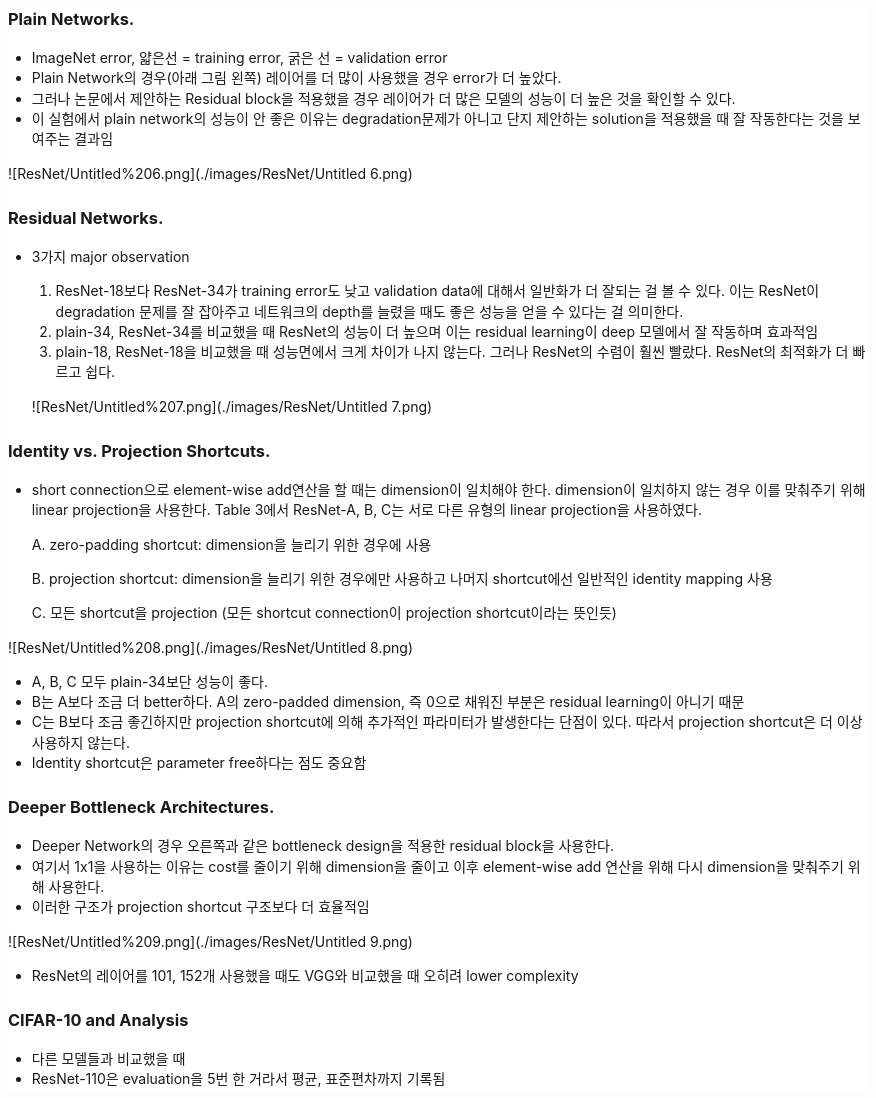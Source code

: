 ### Plain Networks.

- ImageNet error, 얇은선 = training error, 굵은 선 = validation error
- Plain Network의 경우(아래 그림 왼쪽) 레이어를 더 많이 사용했을 경우 error가 더 높았다.
- 그러나 논문에서 제안하는 Residual block을 적용했을 경우 레이어가 더 많은 모델의 성능이 더 높은 것을 확인할 수 있다.
- 이 실험에서 plain network의 성능이 안 좋은 이유는 degradation문제가 아니고 단지 제안하는 solution을 적용했을 때 잘 작동한다는 것을 보여주는 결과임

![ResNet/Untitled%206.png](./images/ResNet/Untitled 6.png)

### Residual Networks.

- 3가지 major observation
    1. ResNet-18보다 ResNet-34가 training error도 낮고 validation data에 대해서 일반화가 더 잘되는 걸 볼 수 있다. 이는 ResNet이 degradation 문제를 잘 잡아주고 네트워크의 depth를 늘렸을 때도 좋은 성능을 얻을 수 있다는 걸 의미한다.
    2. plain-34, ResNet-34를 비교했을 때 ResNet의 성능이 더 높으며 이는 residual learning이 deep 모델에서 잘 작동하며 효과적임
    3. plain-18, ResNet-18을 비교했을 때 성능면에서 크게 차이가 나지 않는다. 그러나 ResNet의 수렴이 훨씬 빨랐다. ResNet의 최적화가 더 빠르고 쉽다.

    ![ResNet/Untitled%207.png](./images/ResNet/Untitled 7.png)

### Identity vs. Projection Shortcuts.

- short connection으로 element-wise add연산을 할 때는 dimension이 일치해야 한다. dimension이 일치하지 않는 경우 이를 맞춰주기 위해 linear projection을 사용한다. Table 3에서 ResNet-A, B, C는 서로 다른 유형의 linear projection을 사용하였다.

    A. zero-padding shortcut: dimension을 늘리기 위한 경우에 사용

    B. projection shortcut: dimension을 늘리기 위한 경우에만 사용하고 나머지 shortcut에선 일반적인 identity mapping 사용

    C. 모든 shortcut을 projection (모든 shortcut connection이 projection shortcut이라는 뜻인듯)

![ResNet/Untitled%208.png](./images/ResNet/Untitled 8.png)

- A, B, C 모두 plain-34보단 성능이 좋다.
- B는 A보다 조금 더 better하다. A의 zero-padded dimension, 즉 0으로 채워진 부분은 residual learning이 아니기 때문
- C는 B보다 조금 좋긴하지만 projection shortcut에 의해 추가적인 파라미터가 발생한다는 단점이 있다. 따라서 projection shortcut은 더 이상 사용하지 않는다.
- Identity shortcut은 parameter free하다는 점도 중요함

### Deeper Bottleneck Architectures.

- Deeper Network의 경우 오른쪽과 같은 bottleneck design을 적용한 residual block을 사용한다.
- 여기서 1x1을 사용하는 이유는 cost를 줄이기 위해 dimension을 줄이고 이후 element-wise add 연산을 위해 다시 dimension을 맞춰주기 위해 사용한다.
- 이러한 구조가 projection shortcut 구조보다 더 효율적임

![ResNet/Untitled%209.png](./images/ResNet/Untitled 9.png)

- ResNet의 레이어를 101, 152개 사용했을 때도 VGG와 비교했을 때 오히려 lower complexity

### CIFAR-10 and Analysis

- 다른 모델들과 비교했을 때
- ResNet-110은 evaluation을 5번 한 거라서 평균, 표준편차까지 기록됨
